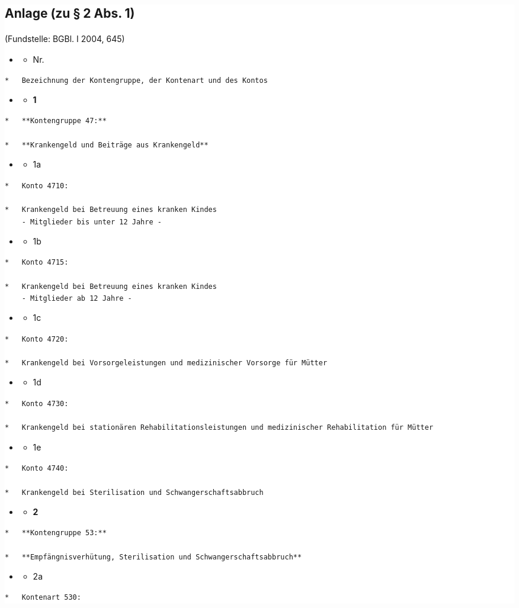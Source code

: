 
## Anlage (zu § 2 Abs. 1)

(Fundstelle: BGBl. I 2004, 645)

*    *   Nr.

    *   Bezeichnung der Kontengruppe, der Kontenart und des Kontos


*    *   **1**

    *   **Kontengruppe 47:**

    *   **Krankengeld und Beiträge aus Krankengeld**


*    *   1a

    *   Konto 4710:

    *   Krankengeld bei Betreuung eines kranken Kindes
        - Mitglieder bis unter 12 Jahre -


*    *   1b

    *   Konto 4715:

    *   Krankengeld bei Betreuung eines kranken Kindes
        - Mitglieder ab 12 Jahre -


*    *   1c

    *   Konto 4720:

    *   Krankengeld bei Vorsorgeleistungen und medizinischer Vorsorge für Mütter


*    *   1d

    *   Konto 4730:

    *   Krankengeld bei stationären Rehabilitationsleistungen und medizinischer Rehabilitation für Mütter


*    *   1e

    *   Konto 4740:

    *   Krankengeld bei Sterilisation und Schwangerschaftsabbruch


*    *   **2**

    *   **Kontengruppe 53:**

    *   **Empfängnisverhütung, Sterilisation und Schwangerschaftsabbruch**


*    *   2a

    *   Kontenart 530:
